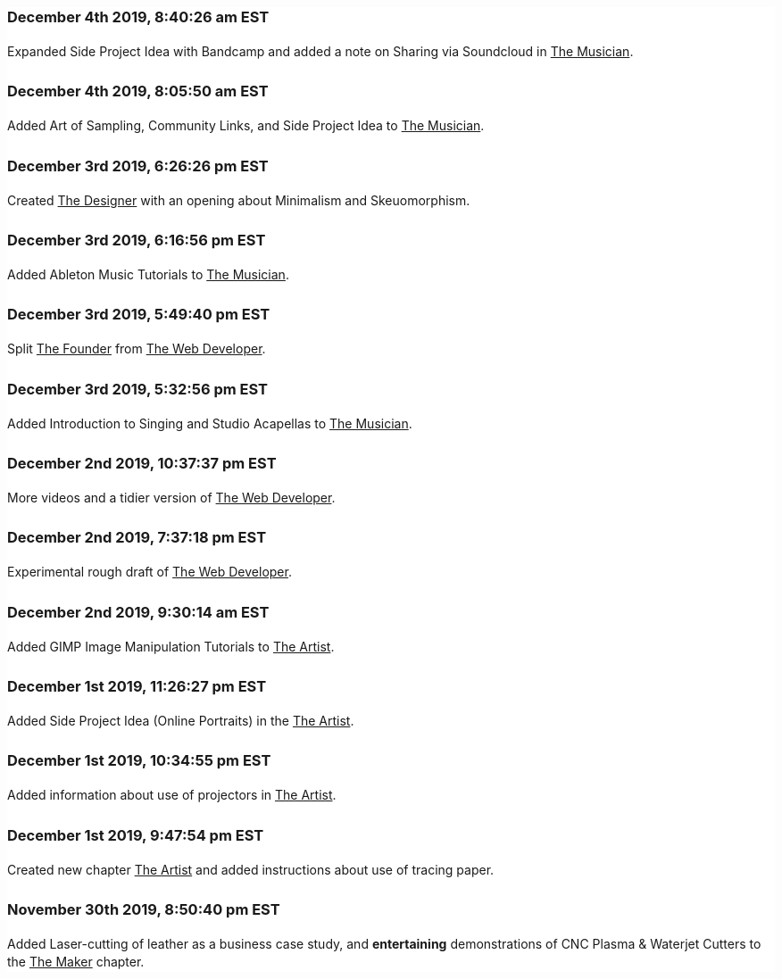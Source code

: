 
### December 4th 2019, 8:40:26 am EST
Expanded Side Project Idea with Bandcamp and added a note on Sharing via Soundcloud in [The Musician](the-musician.html).


### December 4th 2019, 8:05:50 am EST
Added Art of Sampling, Community Links, and Side Project Idea to [The Musician](the-musician.html).


### December 3rd 2019, 6:26:26 pm EST
Created [The Designer](the-designer.html) with an opening about Minimalism and Skeuomorphism.


### December 3rd 2019, 6:16:56 pm EST
Added Ableton Music Tutorials to [The Musician](the-musician.html).


### December 3rd 2019, 5:49:40 pm EST
Split [The Founder](the-founder.html) from [The Web Developer](the-web-developer.html).


### December 3rd 2019, 5:32:56 pm EST
Added Introduction to Singing and Studio Acapellas to [The Musician](the-musician.html).


### December 2nd 2019, 10:37:37 pm EST
More videos and a tidier version of [The Web Developer](the-web-developer.html).


### December 2nd 2019, 7:37:18 pm EST
Experimental rough draft of [The Web Developer](the-web-developer.html).


### December 2nd 2019, 9:30:14 am EST
Added GIMP Image Manipulation Tutorials to [The Artist](the-artist.html).


### December 1st 2019, 11:26:27 pm EST
Added Side Project Idea (Online Portraits) in the [The Artist](the-artist.html).


### December 1st 2019, 10:34:55 pm EST
Added information about use of projectors in [The Artist](the-artist.html).


### December 1st 2019, 9:47:54 pm EST
Created new chapter [The Artist](the-artist.html) and added instructions about use of tracing paper.


### November 30th 2019, 8:50:40 pm EST
Added Laser-cutting of leather as a business case study, and **entertaining** demonstrations of CNC Plasma & Waterjet Cutters to the [The Maker](the-maker.html) chapter.
